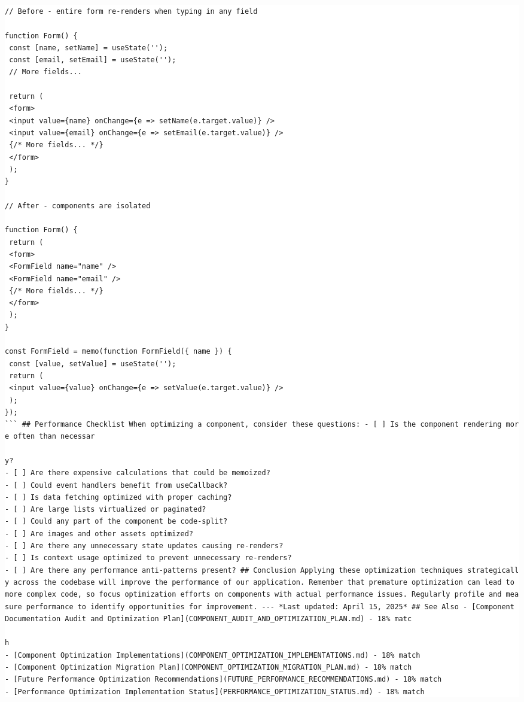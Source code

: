 ```tsx
// Before - entire form re-renders when typing in any field

function Form() {
 const [name, setName] = useState('');
 const [email, setEmail] = useState('');
 // More fields...

 return (
 <form>
 <input value={name} onChange={e => setName(e.target.value)} />
 <input value={email} onChange={e => setEmail(e.target.value)} />
 {/* More fields... */}
 </form>
 );
}

// After - components are isolated

function Form() {
 return (
 <form>
 <FormField name="name" />
 <FormField name="email" />
 {/* More fields... */}
 </form>
 );
}

const FormField = memo(function FormField({ name }) {
 const [value, setValue] = useState('');
 return (
 <input value={value} onChange={e => setValue(e.target.value)} />
 );
});
``` ## Performance Checklist When optimizing a component, consider these questions: - [ ] Is the component rendering more often than necessar

y?
- [ ] Are there expensive calculations that could be memoized?
- [ ] Could event handlers benefit from useCallback?
- [ ] Is data fetching optimized with proper caching?
- [ ] Are large lists virtualized or paginated?
- [ ] Could any part of the component be code-split?
- [ ] Are images and other assets optimized?
- [ ] Are there any unnecessary state updates causing re-renders?
- [ ] Is context usage optimized to prevent unnecessary re-renders?
- [ ] Are there any performance anti-patterns present? ## Conclusion Applying these optimization techniques strategically across the codebase will improve the performance of our application. Remember that premature optimization can lead to more complex code, so focus optimization efforts on components with actual performance issues. Regularly profile and measure performance to identify opportunities for improvement. --- *Last updated: April 15, 2025* ## See Also - [Component Documentation Audit and Optimization Plan](COMPONENT_AUDIT_AND_OPTIMIZATION_PLAN.md) - 18% matc

h
- [Component Optimization Implementations](COMPONENT_OPTIMIZATION_IMPLEMENTATIONS.md) - 18% match
- [Component Optimization Migration Plan](COMPONENT_OPTIMIZATION_MIGRATION_PLAN.md) - 18% match
- [Future Performance Optimization Recommendations](FUTURE_PERFORMANCE_RECOMMENDATIONS.md) - 18% match
- [Performance Optimization Implementation Status](PERFORMANCE_OPTIMIZATION_STATUS.md) - 18% match